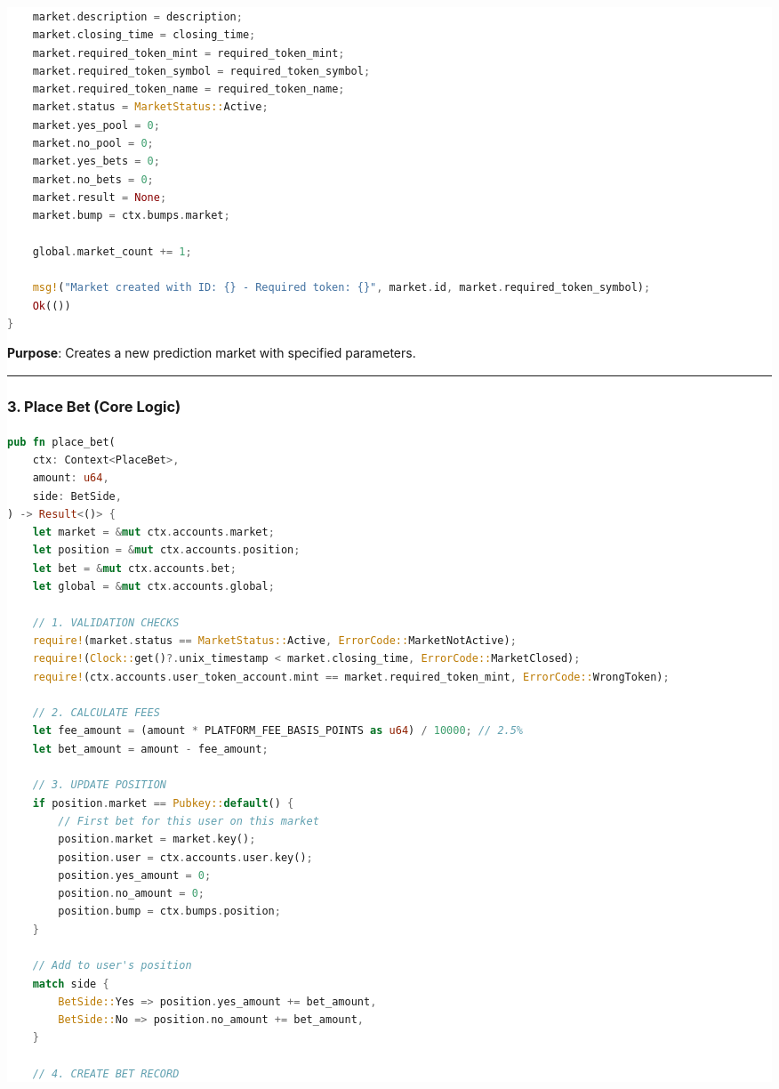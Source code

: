 ```rust
    market.description = description;
    market.closing_time = closing_time;
    market.required_token_mint = required_token_mint;
    market.required_token_symbol = required_token_symbol;
    market.required_token_name = required_token_name;
    market.status = MarketStatus::Active;
    market.yes_pool = 0;
    market.no_pool = 0;
    market.yes_bets = 0;
    market.no_bets = 0;
    market.result = None;
    market.bump = ctx.bumps.market;

    global.market_count += 1;

    msg!("Market created with ID: {} - Required token: {}", market.id, market.required_token_symbol);
    Ok(())
}
```

**Purpose**: Creates a new prediction market with specified parameters.

---

### **3. Place Bet (Core Logic)**
```rust
pub fn place_bet(
    ctx: Context<PlaceBet>,
    amount: u64,
    side: BetSide,
) -> Result<()> {
    let market = &mut ctx.accounts.market;
    let position = &mut ctx.accounts.position;
    let bet = &mut ctx.accounts.bet;
    let global = &mut ctx.accounts.global;

    // 1. VALIDATION CHECKS
    require!(market.status == MarketStatus::Active, ErrorCode::MarketNotActive);
    require!(Clock::get()?.unix_timestamp < market.closing_time, ErrorCode::MarketClosed);
    require!(ctx.accounts.user_token_account.mint == market.required_token_mint, ErrorCode::WrongToken);

    // 2. CALCULATE FEES
    let fee_amount = (amount * PLATFORM_FEE_BASIS_POINTS as u64) / 10000; // 2.5%
    let bet_amount = amount - fee_amount;

    // 3. UPDATE POSITION
    if position.market == Pubkey::default() {
        // First bet for this user on this market
        position.market = market.key();
        position.user = ctx.accounts.user.key();
        position.yes_amount = 0;
        position.no_amount = 0;
        position.bump = ctx.bumps.position;
    }

    // Add to user's position
    match side {
        BetSide::Yes => position.yes_amount += bet_amount,
        BetSide::No => position.no_amount += bet_amount,
    }

    // 4. CREATE BET RECORD
```